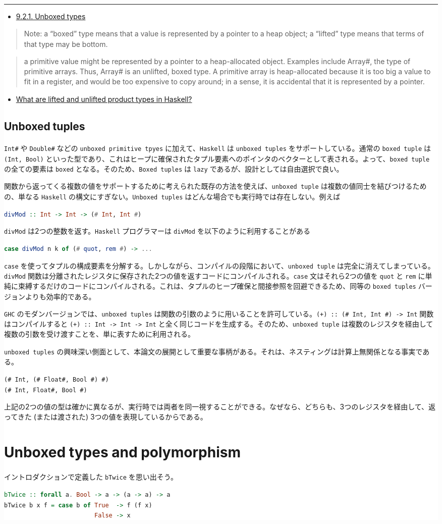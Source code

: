 

--------

- [9.2.1. Unboxed types](https://downloads.haskell.org/~ghc/latest/docs/html/users_guide/glasgow_exts.html#unboxed-types)

> Note: a “boxed” type means that a value is represented by a pointer to a heap object; a “lifted” type means that terms of that type may be bottom.

> a primitive value might be represented by a pointer to a heap-allocated object. Examples include Array#, the type of primitive arrays. Thus, Array# is an unlifted, boxed type. A primitive array is heap-allocated because it is too big a value to fit in a register, and would be too expensive to copy around; in a sense, it is accidental that it is represented by a pointer.

- [What are lifted and unlifted product types in Haskell?](https://stackoverflow.com/questions/39985296/what-are-lifted-and-unlifted-product-types-in-haskell)

## Unboxed tuples

`Int#` や `Double#` などの `unboxed primitive tpyes` に加えて、`Haskell` は `unboxed tuples` をサポートしている。通常の `boxed tuple` は `(Int, Bool)` といった型であり、これはヒープに確保されたタプル要素へのポインタのベクターとして表される。よって、`boxed tuple` の全ての要素は `boxed` となる。そのため、`Boxed tuples` は `lazy` であるが、設計としては自由選択で良い。

関数から返ってくる複数の値をサポートするために考えられた既存の方法を使えば、`unboxed tuple` は複数の値同士を結びつけるための、単なる `Haskell` の構文にすぎない。`Unboxed tuples` はどんな場合でも実行時では存在しない。例えば

```haskell
divMod :: Int -> Int -> (# Int, Int #)
```

`divMod` は2つの整数を返す。`Haskell` プログラマーは `divMod` を以下のように利用することがある

```haskell
case divMod n k of (# quot, rem #) -> ...
```

`case` を使ってタプルの構成要素を分解する。しかしながら、コンパイルの段階において、`unboxed tuple` は完全に消えてしまっている。`divMod` 関数は分離されたレジスタに保存された2つの値を返すコードにコンパイルされる。`case` 文はそれら2つの値を `quot` と `rem` に単純に束縛するだけのコードにコンパイルされる。これは、タプルのヒープ確保と間接参照を回避できるため、同等の `boxed tuples` バージョンよりも効率的である。

`GHC` のモダンバージョンでは、`unboxed tuples` は関数の引数のように用いることを許可している。`(+) :: (# Int, Int #) -> Int` 関数はコンパイルすると `(+) :: Int -> Int -> Int` と全く同じコードを生成する。そのため、`unboxed tuple` は複数のレジスタを経由して複数の引数を受け渡すことを、単に表すために利用される。

`unboxed tuples` の興味深い側面として、本論文の展開として重要な事柄がある。それは、ネスティングは計算上無関係となる事実である。

```
(# Int, (# Float#, Bool #) #)
(# Int, Float#, Bool #)
```

上記の2つの値の型は確かに異なるが、実行時では両者を同一視することができる。なぜなら、どちらも、3つのレジスタを経由して、返ってきた (または渡された) 3つの値を表現しているからである。

# Unboxed types and polymorphism
イントロダクションで定義した `bTwice` を思い出そう。

``` haskell
bTwice :: forall a. Bool -> a -> (a -> a) -> a
bTwice b x f = case b of True  -> f (f x)
                         False -> x
```
